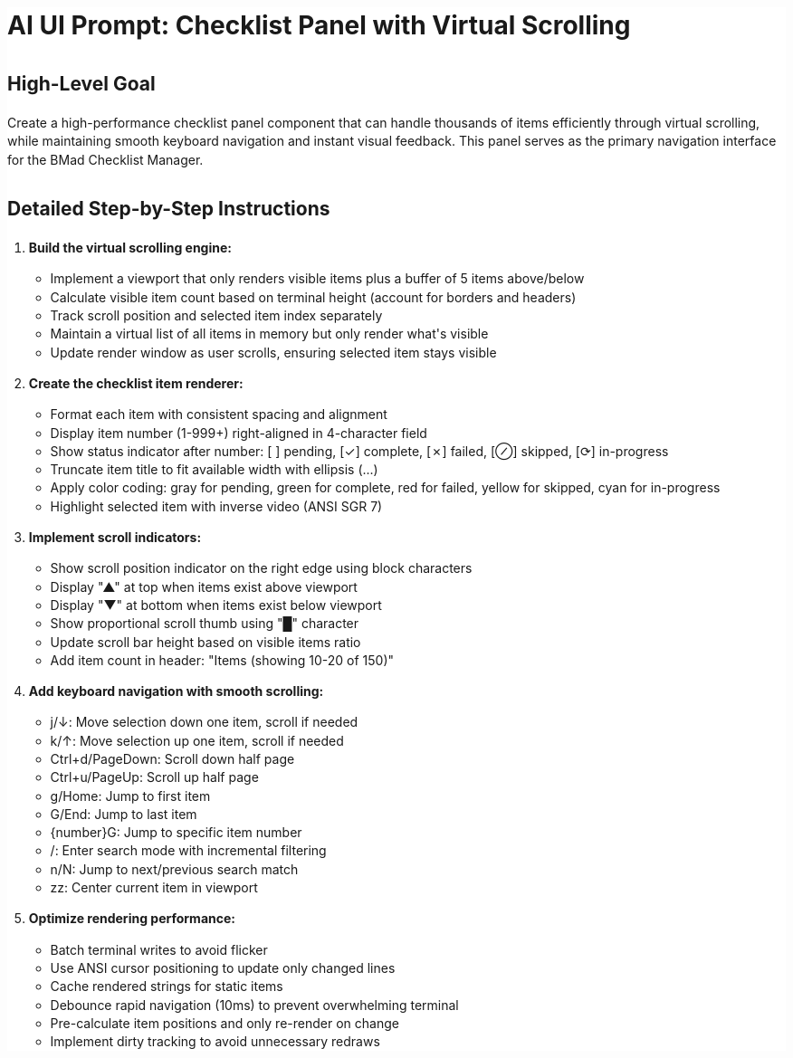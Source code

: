 # AI UI Prompt: Checklist Panel with Virtual Scrolling

## High-Level Goal
Create a high-performance checklist panel component that can handle thousands of items efficiently through virtual scrolling, while maintaining smooth keyboard navigation and instant visual feedback. This panel serves as the primary navigation interface for the BMad Checklist Manager.

## Detailed Step-by-Step Instructions

1. **Build the virtual scrolling engine:**
   - Implement a viewport that only renders visible items plus a buffer of 5 items above/below
   - Calculate visible item count based on terminal height (account for borders and headers)
   - Track scroll position and selected item index separately
   - Maintain a virtual list of all items in memory but only render what's visible
   - Update render window as user scrolls, ensuring selected item stays visible

2. **Create the checklist item renderer:**
   - Format each item with consistent spacing and alignment
   - Display item number (1-999+) right-aligned in 4-character field
   - Show status indicator after number: [ ] pending, [✓] complete, [✗] failed, [⊘] skipped, [⟳] in-progress
   - Truncate item title to fit available width with ellipsis (...)
   - Apply color coding: gray for pending, green for complete, red for failed, yellow for skipped, cyan for in-progress
   - Highlight selected item with inverse video (ANSI SGR 7)

3. **Implement scroll indicators:**
   - Show scroll position indicator on the right edge using block characters
   - Display "▲" at top when items exist above viewport
   - Display "▼" at bottom when items exist below viewport
   - Show proportional scroll thumb using "█" character
   - Update scroll bar height based on visible items ratio
   - Add item count in header: "Items (showing 10-20 of 150)"

4. **Add keyboard navigation with smooth scrolling:**
   - j/↓: Move selection down one item, scroll if needed
   - k/↑: Move selection up one item, scroll if needed
   - Ctrl+d/PageDown: Scroll down half page
   - Ctrl+u/PageUp: Scroll up half page
   - g/Home: Jump to first item
   - G/End: Jump to last item
   - {number}G: Jump to specific item number
   - /: Enter search mode with incremental filtering
   - n/N: Jump to next/previous search match
   - zz: Center current item in viewport

5. **Optimize rendering performance:**
   - Batch terminal writes to avoid flicker
   - Use ANSI cursor positioning to update only changed lines
   - Cache rendered strings for static items
   - Debounce rapid navigation (10ms) to prevent overwhelming terminal
   - Pre-calculate item positions and only re-render on change
   - Implement dirty tracking to avoid unnecessary redraws
